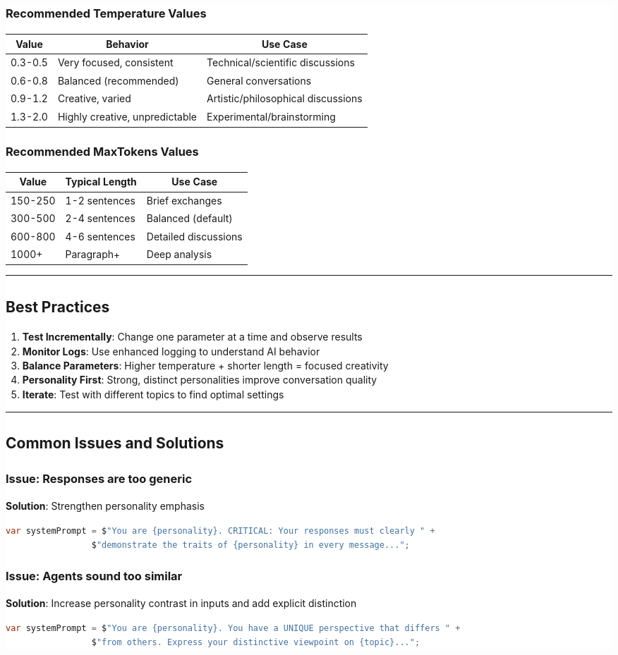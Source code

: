 ### Recommended Temperature Values

| Value | Behavior | Use Case |
|-------|----------|----------|
| 0.3-0.5 | Very focused, consistent | Technical/scientific discussions |
| 0.6-0.8 | Balanced (recommended) | General conversations |
| 0.9-1.2 | Creative, varied | Artistic/philosophical discussions |
| 1.3-2.0 | Highly creative, unpredictable | Experimental/brainstorming |

### Recommended MaxTokens Values

| Value | Typical Length | Use Case |
|-------|---------------|----------|
| 150-250 | 1-2 sentences | Brief exchanges |
| 300-500 | 2-4 sentences | Balanced (default) |
| 600-800 | 4-6 sentences | Detailed discussions |
| 1000+ | Paragraph+ | Deep analysis |

---

## Best Practices

1. **Test Incrementally**: Change one parameter at a time and observe results
2. **Monitor Logs**: Use enhanced logging to understand AI behavior
3. **Balance Parameters**: Higher temperature + shorter length = focused creativity
4. **Personality First**: Strong, distinct personalities improve conversation quality
5. **Iterate**: Test with different topics to find optimal settings

---

## Common Issues and Solutions

### Issue: Responses are too generic

**Solution**: Strengthen personality emphasis
```csharp
var systemPrompt = $"You are {personality}. CRITICAL: Your responses must clearly " +
                 $"demonstrate the traits of {personality} in every message...";
```

### Issue: Agents sound too similar

**Solution**: Increase personality contrast in inputs and add explicit distinction
```csharp
var systemPrompt = $"You are {personality}. You have a UNIQUE perspective that differs " +
                 $"from others. Express your distinctive viewpoint on {topic}...";
```
